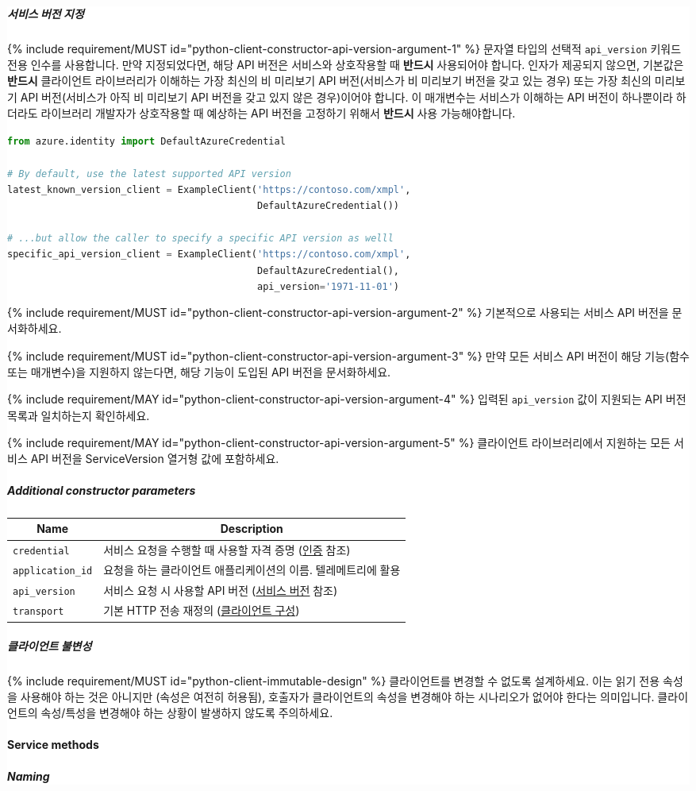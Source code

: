 ##### 서비스 버전 지정

{% include requirement/MUST id="python-client-constructor-api-version-argument-1" %} 문자열 타입의 선택적 `api_version` 키워드 전용 인수를 사용합니다. 만약 지정되었다면, 해당 API 버전은 서비스와 상호작용할 때 **반드시** 사용되어야 합니다. 인자가 제공되지 않으면, 기본값은 **반드시** 클라이언트 라이브러리가 이해하는 가장 최신의 비 미리보기 API 버전(서비스가 비 미리보기 버전을 갖고 있는 경우) 또는 가장 최신의 미리보기 API 버전(서비스가 아직 비 미리보기 API 버전을 갖고 있지 않은 경우)이어야 합니다. 이 매개변수는 서비스가 이해하는 API 버전이 하나뿐이라 하더라도 라이브러리 개발자가 상호작용할 때 예상하는 API 버전을 고정하기 위해서 **반드시** 사용 가능해야합니다.

```python
from azure.identity import DefaultAzureCredential

# By default, use the latest supported API version
latest_known_version_client = ExampleClient('https://contoso.com/xmpl',
                                            DefaultAzureCredential())

# ...but allow the caller to specify a specific API version as welll
specific_api_version_client = ExampleClient('https://contoso.com/xmpl',
                                            DefaultAzureCredential(),
                                            api_version='1971-11-01')
```

{% include requirement/MUST id="python-client-constructor-api-version-argument-2" %} 기본적으로 사용되는 서비스 API 버전을 문서화하세요.

{% include requirement/MUST id="python-client-constructor-api-version-argument-3" %} 만약 모든 서비스 API 버전이 해당 기능(함수 또는 매개변수)을 지원하지 않는다면, 해당 기능이 도입된 API 버전을 문서화하세요.

{% include requirement/MAY id="python-client-constructor-api-version-argument-4" %} 입력된 `api_version` 값이 지원되는 API 버전 목록과 일치하는지 확인하세요.

{% include requirement/MAY id="python-client-constructor-api-version-argument-5" %} 클라이언트 라이브러리에서 지원하는 모든 서비스 API 버전을 ServiceVersion 열거형 값에 포함하세요.

##### Additional constructor parameters

|Name|Description|
|-|-|
|`credential`|서비스 요청을 수행할 때 사용할 자격 증명 ([인증](#인증) 참조)|
|`application_id`|요청을 하는 클라이언트 애플리케이션의 이름. 텔레메트리에 활용|
|`api_version`|서비스 요청 시 사용할 API 버전 ([서비스 버전](#서비스-버전-지정) 참조) |
|`transport`|기본 HTTP 전송 재정의 ([클라이언트 구성](#클라이언트-구성))|

##### 클라이언트 불변성

{% include requirement/MUST id="python-client-immutable-design" %} 클라이언트를 변경할 수 없도록 설계하세요. 이는 읽기 전용 속성을 사용해야 하는 것은 아니지만 (속성은 여전히 허용됨), 호출자가 클라이언트의 속성을 변경해야 하는 시나리오가 없어야 한다는 의미입니다. 클라이언트의 속성/특성을 변경해야 하는 상황이 발생하지 않도록 주의하세요.

#### Service methods

##### Naming
